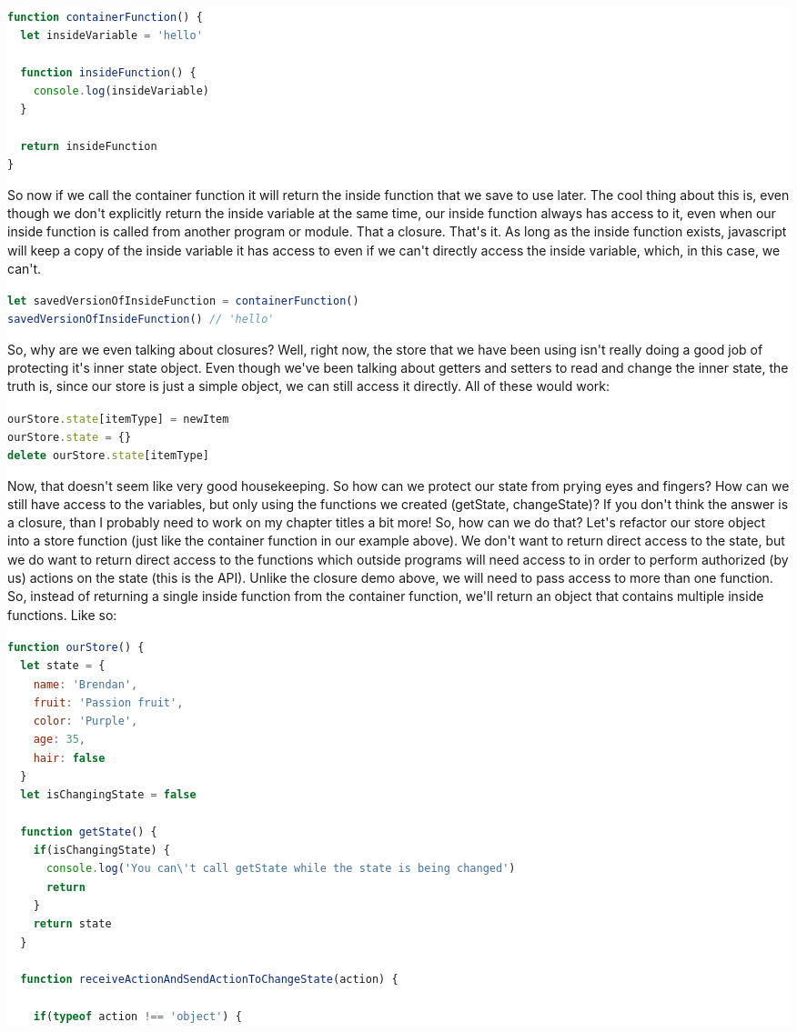 ```javascript
function containerFunction() {
  let insideVariable = 'hello'

  function insideFunction() {
    console.log(insideVariable)
  }

  return insideFunction
}
```

So now if we call the container function it will return the inside function that we save to use later. The cool thing about this is, even though we don't explicitly return the inside variable at the same time, our inside function always has access to it, even when our inside function is called from another program or module. That a closure. That's it. As long as the inside function exists, javascript will keep a copy of the inside variable it has access to even if we can't directly access the inside variable, which, in this case, we can't.

```javascript
let savedVersionOfInsideFunction = containerFunction()
savedVersionOfInsideFunction() // 'hello'
```

So, why are we even talking about closures? Well, right now, the store that we have been using isn't really doing a good job of protecting it's inner state object. Even though we've been talking about getters and setters to read and change the inner state, the truth is, since our store is just a simple object, we can still access it directly. All of these would work:

```javascript
ourStore.state[itemType] = newItem
ourStore.state = {}
delete ourStore.state[itemType]
```

Now, that doesn't seem like very good housekeeping. So how can we protect our state from prying eyes and fingers? How can we still have access to the variables, but only using the functions we created (getState, changeState)? If you don't think the answer is a closure, than I probably need to work on my chapter titles a bit more! So, how can we do that? Let's refactor our store object into a store function (just like the container function in our example above). We don't want to return direct access to the state, but we do want to return direct access to the functions which outside programs will need access to in order to perform authorized (by us) actions on the state (this is the API). Unlike the closure demo above, we will need to pass access to more than one function. So, instead of returning a single inside function from the container function, we'll return an object that contains multiple inside functions. Like so:

```javascript
function ourStore() {
  let state = {
    name: 'Brendan',
    fruit: 'Passion fruit',
    color: 'Purple',
    age: 35,
    hair: false    
  }
  let isChangingState = false

  function getState() {
    if(isChangingState) {
      console.log('You can\'t call getState while the state is being changed')
      return
    } 
    return state 
  }

  function receiveActionAndSendActionToChangeState(action) {

    if(typeof action !== 'object') {
```